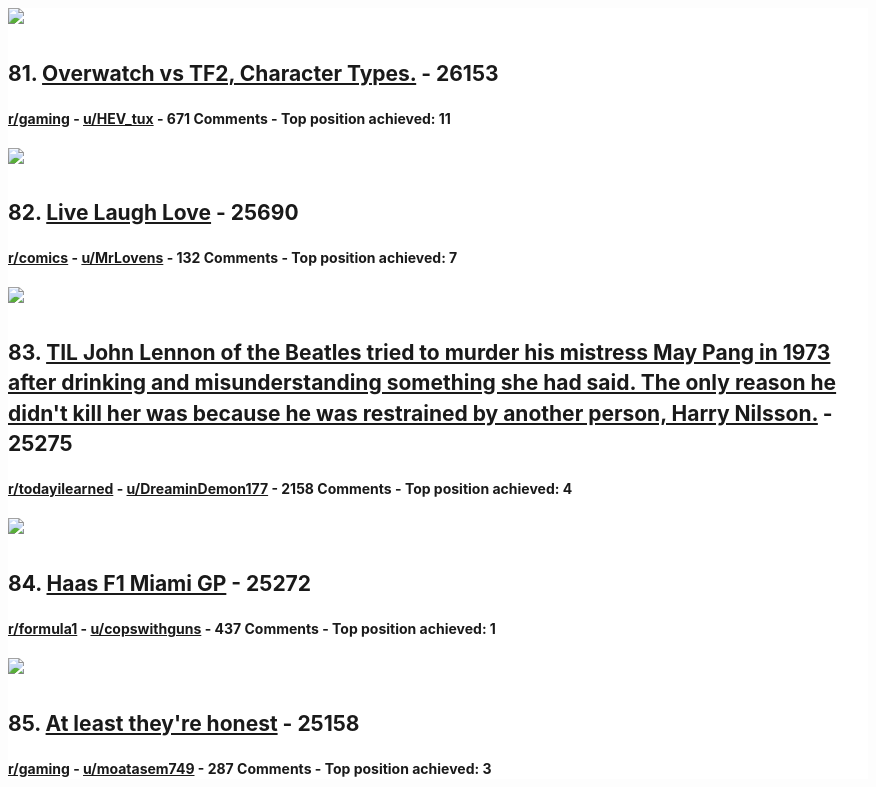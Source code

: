 <a href="https://v.redd.it/51ydl6igm1x81"><img src="https://b.thumbs.redditmedia.com/uO_V_ng3nk4sJ3oGJ5g5vzUeCoiBOsnCrZufZTiQz4Q.jpg"></img></a>

## 81. [Overwatch vs TF2, Character Types.](http://reddit.com/r/gaming/comments/ugfome/overwatch_vs_tf2_character_types/) - 26153
#### [r/gaming](http://reddit.com/r/gaming) - [u/HEV_tux](http://reddit.com/u/HEV_tux) - 671 Comments - Top position achieved: 11

<a href="https://i.redd.it/uinai9q06zw81.png"><img src="https://b.thumbs.redditmedia.com/Qo_QELzSRkRCc8VOQjizoft9ffM_7diVdA6RZMlIbfo.jpg"></img></a>

## 82. [Live Laugh Love](http://reddit.com/r/comics/comments/ugmsrn/live_laugh_love/) - 25690
#### [r/comics](http://reddit.com/r/comics) - [u/MrLovens](http://reddit.com/u/MrLovens) - 132 Comments - Top position achieved: 7

<a href="https://i.redd.it/kyavfjx8k1x81.png"><img src="https://b.thumbs.redditmedia.com/_4g6Lb24gMogY2mWc9bfTdbsJ3Rkg0yADRTS2afpz4A.jpg"></img></a>

## 83. [TIL John Lennon of the Beatles tried to murder his mistress May Pang in 1973 after drinking and misunderstanding something she had said. The only reason he didn't kill her was because he was restrained by another person, Harry Nilsson.](http://reddit.com/r/todayilearned/comments/ugh5ck/til_john_lennon_of_the_beatles_tried_to_murder/) - 25275
#### [r/todayilearned](http://reddit.com/r/todayilearned) - [u/DreaminDemon177](http://reddit.com/u/DreaminDemon177) - 2158 Comments - Top position achieved: 4

<a href="https://en.wikipedia.org/wiki/John_Lennon"><img src="https://b.thumbs.redditmedia.com/UQh69lNHRoYfiJwKOhWJylcupn2CJmcThNxZwy0lK8Y.jpg"></img></a>

## 84. [Haas F1 Miami GP](http://reddit.com/r/formula1/comments/ugw707/haas_f1_miami_gp/) - 25272
#### [r/formula1](http://reddit.com/r/formula1) - [u/copswithguns](http://reddit.com/u/copswithguns) - 437 Comments - Top position achieved: 1

<a href="https://i.imgur.com/XQSO3lC.jpg"><img src="https://b.thumbs.redditmedia.com/4LYhceWL9EQOgOzcd4_-dSAl2lj0dkuB9Co7Fu8lkHQ.jpg"></img></a>

## 85. [At least they're honest](http://reddit.com/r/gaming/comments/uh2n4v/at_least_theyre_honest/) - 25158
#### [r/gaming](http://reddit.com/r/gaming) - [u/moatasem749](http://reddit.com/u/moatasem749) - 287 Comments - Top position achieved: 3
